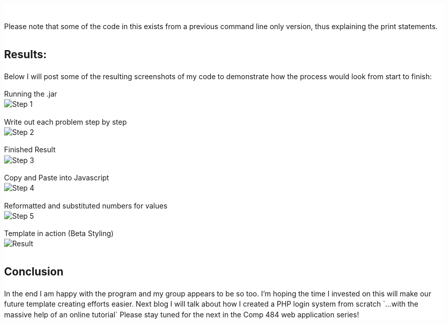 <br>

Please note that some of the code in this exists from a previous command line only version, thus explaining the print statements.


<h2>Results:</h2>
Below I will post some of the resulting screenshots of my code to demonstrate how the process would look from start to finish:

Running the .jar
<br>
![Step 1](/assets/Blog10_1.PNG)

Write out each problem step by step
<br>
![Step 2](/assets/Blog10_2.PNG)

Finished Result
<br>
![Step 3](/assets/Blog10_3.PNG)

Copy and Paste into Javascript
<br>
![Step 4](/assets/Blog10_4.PNG)

Reformatted and substituted numbers for values
<br>
![Step 5](/assets/Blog10_5.PNG)

Template in action (Beta Styling)
<br>
![Result](/assets/Blog10_6.PNG)


<h2>Conclusion</h2>
In the end I am happy with the program and my group appears to be so too. I’m hoping the time I invested on this will make our future template creating efforts easier. Next blog I will talk about how I created a PHP login system from scratch `...with the massive help of an online tutorial` Please stay tuned for the next in the Comp 484 web application series!

